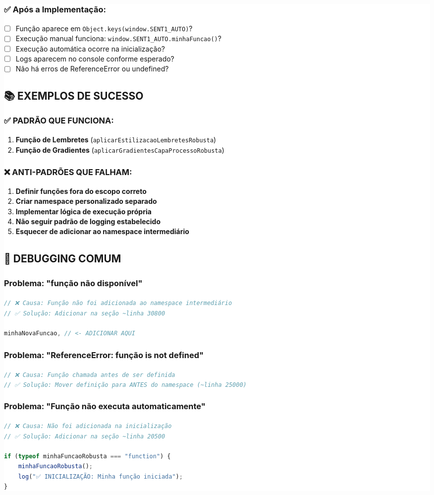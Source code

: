 ### ✅ Após a Implementação:

-   [ ] Função aparece em `Object.keys(window.SENT1_AUTO)`?
-   [ ] Execução manual funciona: `window.SENT1_AUTO.minhaFuncao()`?
-   [ ] Execução automática ocorre na inicialização?
-   [ ] Logs aparecem no console conforme esperado?
-   [ ] Não há erros de ReferenceError ou undefined?

## 📚 EXEMPLOS DE SUCESSO

### ✅ PADRÃO QUE FUNCIONA:

1. **Função de Lembretes** (`aplicarEstilizacaoLembretesRobusta`)
2. **Função de Gradientes** (`aplicarGradientesCapaProcessoRobusta`)

### ❌ ANTI-PADRÕES QUE FALHAM:

1. **Definir funções fora do escopo correto**
2. **Criar namespace personalizado separado**
3. **Implementar lógica de execução própria**
4. **Não seguir padrão de logging estabelecido**
5. **Esquecer de adicionar ao namespace intermediário**

## 🔧 DEBUGGING COMUM

### Problema: "função não disponível"

```javascript
// ❌ Causa: Função não foi adicionada ao namespace intermediário
// ✅ Solução: Adicionar na seção ~linha 30800

minhaNovaFuncao, // <- ADICIONAR AQUI
```

### Problema: "ReferenceError: função is not defined"

```javascript
// ❌ Causa: Função chamada antes de ser definida
// ✅ Solução: Mover definição para ANTES do namespace (~linha 25000)
```

### Problema: "Função não executa automaticamente"

```javascript
// ❌ Causa: Não foi adicionada na inicialização
// ✅ Solução: Adicionar na seção ~linha 20500

if (typeof minhaFuncaoRobusta === "function") {
    minhaFuncaoRobusta();
    log("✅ INICIALIZAÇÃO: Minha função iniciada");
}
```
